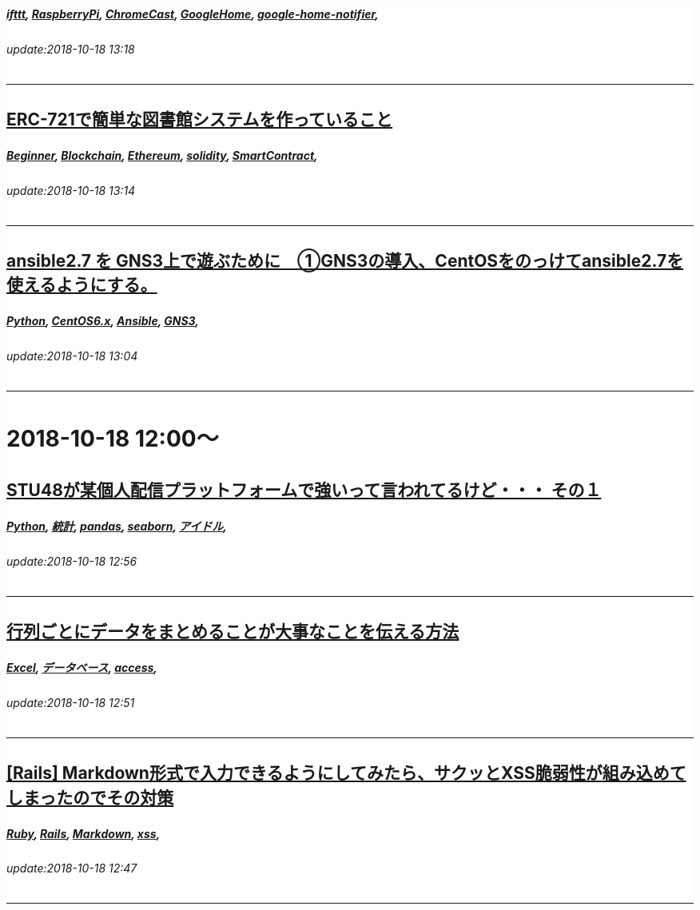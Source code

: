 ##### [ifttt](https://qiita.com/tags/ifttt), [RaspberryPi](https://qiita.com/tags/RaspberryPi), [ChromeCast](https://qiita.com/tags/ChromeCast), [GoogleHome](https://qiita.com/tags/GoogleHome), [google-home-notifier](https://qiita.com/tags/google-home-notifier), 
###### update:2018-10-18 13:18
---
## [ERC-721で簡単な図書館システムを作っていること ](https://qiita.com/sbenemerito/items/a083803ebbe491619bd6)
##### [Beginner](https://qiita.com/tags/Beginner), [Blockchain](https://qiita.com/tags/Blockchain), [Ethereum](https://qiita.com/tags/Ethereum), [solidity](https://qiita.com/tags/solidity), [SmartContract](https://qiita.com/tags/SmartContract), 
###### update:2018-10-18 13:14
---
## [ansible2.7 を GNS3上で遊ぶために　①GNS3の導入、CentOSをのっけてansible2.7を使えるようにする。](https://qiita.com/Newbie_poet/items/f5b097dcd5db258451bc)
##### [Python](https://qiita.com/tags/Python), [CentOS6.x](https://qiita.com/tags/CentOS6.x), [Ansible](https://qiita.com/tags/Ansible), [GNS3](https://qiita.com/tags/GNS3), 
###### update:2018-10-18 13:04
---




# 2018-10-18 12:00～
## [STU48が某個人配信プラットフォームで強いって言われてるけど・・・ その１](https://qiita.com/iowanman/items/d4092cae509097095f9c)
##### [Python](https://qiita.com/tags/Python), [統計](https://qiita.com/tags/統計), [pandas](https://qiita.com/tags/pandas), [seaborn](https://qiita.com/tags/seaborn), [アイドル](https://qiita.com/tags/アイドル), 
###### update:2018-10-18 12:56
---
## [行列ごとにデータをまとめることが大事なことを伝える方法](https://qiita.com/yosatonet/items/31cd59b1dfe11ffc0df4)
##### [Excel](https://qiita.com/tags/Excel), [データベース](https://qiita.com/tags/データベース), [access](https://qiita.com/tags/access), 
###### update:2018-10-18 12:51
---
## [[Rails] Markdown形式で入力できるようにしてみたら、サクッとXSS脆弱性が組み込めてしまったのでその対策](https://qiita.com/ei-ei-eiichi/items/0c2bb126b858a62a39e5)
##### [Ruby](https://qiita.com/tags/Ruby), [Rails](https://qiita.com/tags/Rails), [Markdown](https://qiita.com/tags/Markdown), [xss](https://qiita.com/tags/xss), 
###### update:2018-10-18 12:47
---